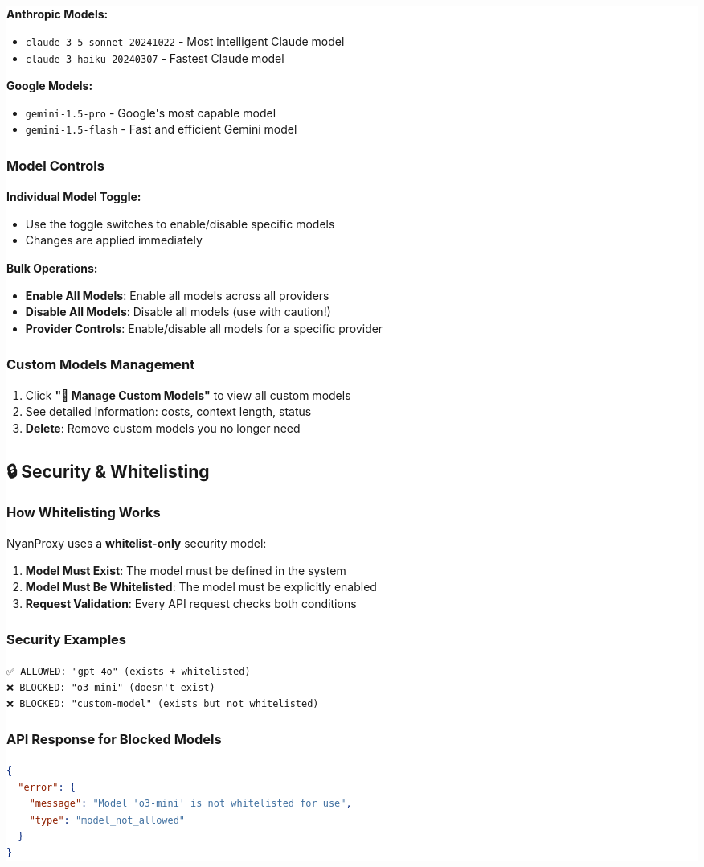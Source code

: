 **Anthropic Models:**
- `claude-3-5-sonnet-20241022` - Most intelligent Claude model
- `claude-3-haiku-20240307` - Fastest Claude model

**Google Models:**
- `gemini-1.5-pro` - Google's most capable model
- `gemini-1.5-flash` - Fast and efficient Gemini model

### Model Controls

**Individual Model Toggle:**
- Use the toggle switches to enable/disable specific models
- Changes are applied immediately

**Bulk Operations:**
- **Enable All Models**: Enable all models across all providers
- **Disable All Models**: Disable all models (use with caution!)
- **Provider Controls**: Enable/disable all models for a specific provider

### Custom Models Management

1. Click **"🔧 Manage Custom Models"** to view all custom models
2. See detailed information: costs, context length, status
3. **Delete**: Remove custom models you no longer need

## 🔒 Security & Whitelisting

### How Whitelisting Works

NyanProxy uses a **whitelist-only** security model:

1. **Model Must Exist**: The model must be defined in the system
2. **Model Must Be Whitelisted**: The model must be explicitly enabled
3. **Request Validation**: Every API request checks both conditions

### Security Examples

```
✅ ALLOWED: "gpt-4o" (exists + whitelisted)
❌ BLOCKED: "o3-mini" (doesn't exist)
❌ BLOCKED: "custom-model" (exists but not whitelisted)
```

### API Response for Blocked Models

```json
{
  "error": {
    "message": "Model 'o3-mini' is not whitelisted for use",
    "type": "model_not_allowed"
  }
}
```
